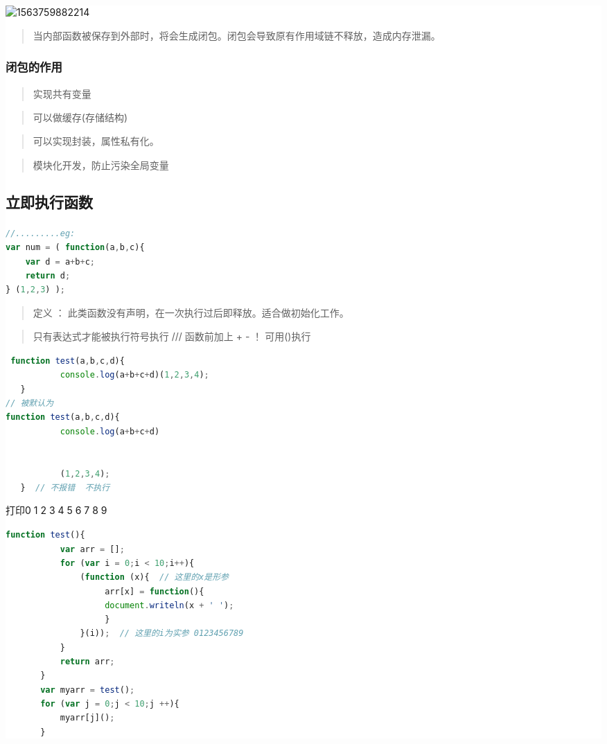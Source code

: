 ![1563759882214](C:\Users\Administrator\Desktop\md\assets\1563759882214.png)

>当内部函数被保存到外部时，将会生成闭包。闭包会导致原有作用域链不释放，造成内存泄漏。

### 闭包的作用

> 实现共有变量  

> 可以做缓存(存储结构)  

> 可以实现封装，属性私有化。

> 模块化开发，防止污染全局变量

## 立即执行函数



``` js
//.........eg:
var num = ( function(a,b,c){
    var d = a+b+c;
    return d;
} (1,2,3) );
```

> 定义 ： 此类函数没有声明，在一次执行过后即释放。适合做初始化工作。

> 只有表达式才能被执行符号执行    /// 函数前加上   +   - ！ 可用()执行

``` js
 function test(a,b,c,d){
           console.log(a+b+c+d)(1,2,3,4);
   }
// 被默认为
function test(a,b,c,d){
           console.log(a+b+c+d)
           
           
           (1,2,3,4);
   }  // 不报错  不执行
```

打印0 1 2 3 4 5 6 7 8 9 

``` js
function test(){
           var arr = [];
           for (var i = 0;i < 10;i++){
               (function (x){  // 这里的x是形参 
                    arr[x] = function(){
                    document.writeln(x + ' ');
                    } 
               }(i));  // 这里的i为实参 0123456789
           }
           return arr;
       }
       var myarr = test();
       for (var j = 0;j < 10;j ++){
           myarr[j]();
       }
```
